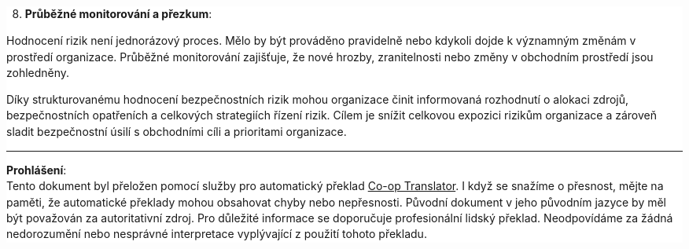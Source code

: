 8. **Průběžné monitorování a přezkum**:

Hodnocení rizik není jednorázový proces. Mělo by být prováděno pravidelně nebo kdykoli dojde k významným změnám v prostředí organizace. Průběžné monitorování zajišťuje, že nové hrozby, zranitelnosti nebo změny v obchodním prostředí jsou zohledněny.

Díky strukturovanému hodnocení bezpečnostních rizik mohou organizace činit informovaná rozhodnutí o alokaci zdrojů, bezpečnostních opatřeních a celkových strategiích řízení rizik. Cílem je snížit celkovou expozici rizikům organizace a zároveň sladit bezpečnostní úsilí s obchodními cíli a prioritami organizace.

---

**Prohlášení**:  
Tento dokument byl přeložen pomocí služby pro automatický překlad [Co-op Translator](https://github.com/Azure/co-op-translator). I když se snažíme o přesnost, mějte na paměti, že automatické překlady mohou obsahovat chyby nebo nepřesnosti. Původní dokument v jeho původním jazyce by měl být považován za autoritativní zdroj. Pro důležité informace se doporučuje profesionální lidský překlad. Neodpovídáme za žádná nedorozumění nebo nesprávné interpretace vyplývající z použití tohoto překladu.